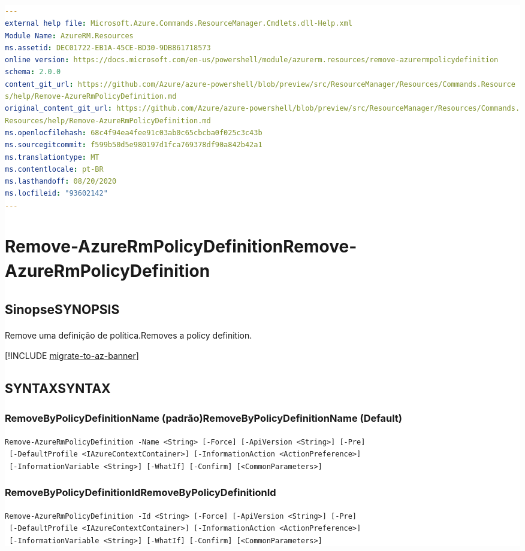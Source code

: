 ```yaml
---
external help file: Microsoft.Azure.Commands.ResourceManager.Cmdlets.dll-Help.xml
Module Name: AzureRM.Resources
ms.assetid: DEC01722-EB1A-45CE-BD30-9DB861718573
online version: https://docs.microsoft.com/en-us/powershell/module/azurerm.resources/remove-azurermpolicydefinition
schema: 2.0.0
content_git_url: https://github.com/Azure/azure-powershell/blob/preview/src/ResourceManager/Resources/Commands.Resources/help/Remove-AzureRmPolicyDefinition.md
original_content_git_url: https://github.com/Azure/azure-powershell/blob/preview/src/ResourceManager/Resources/Commands.Resources/help/Remove-AzureRmPolicyDefinition.md
ms.openlocfilehash: 68c4f94ea4fee91c03ab0c65cbcba0f025c3c43b
ms.sourcegitcommit: f599b50d5e980197d1fca769378df90a842b42a1
ms.translationtype: MT
ms.contentlocale: pt-BR
ms.lasthandoff: 08/20/2020
ms.locfileid: "93602142"
---
```

# <span data-ttu-id="e2755-101">Remove-AzureRmPolicyDefinition</span><span class="sxs-lookup"><span data-stu-id="e2755-101">Remove-AzureRmPolicyDefinition</span></span>

## <span data-ttu-id="e2755-102">Sinopse</span><span class="sxs-lookup"><span data-stu-id="e2755-102">SYNOPSIS</span></span>
<span data-ttu-id="e2755-103">Remove uma definição de política.</span><span class="sxs-lookup"><span data-stu-id="e2755-103">Removes a policy definition.</span></span>

[!INCLUDE [migrate-to-az-banner](../../includes/migrate-to-az-banner.md)]

## <span data-ttu-id="e2755-104">SYNTAX</span><span class="sxs-lookup"><span data-stu-id="e2755-104">SYNTAX</span></span>

### <span data-ttu-id="e2755-105">RemoveByPolicyDefinitionName (padrão)</span><span class="sxs-lookup"><span data-stu-id="e2755-105">RemoveByPolicyDefinitionName (Default)</span></span>
```
Remove-AzureRmPolicyDefinition -Name <String> [-Force] [-ApiVersion <String>] [-Pre]
 [-DefaultProfile <IAzureContextContainer>] [-InformationAction <ActionPreference>]
 [-InformationVariable <String>] [-WhatIf] [-Confirm] [<CommonParameters>]
```

### <span data-ttu-id="e2755-106">RemoveByPolicyDefinitionId</span><span class="sxs-lookup"><span data-stu-id="e2755-106">RemoveByPolicyDefinitionId</span></span>
```
Remove-AzureRmPolicyDefinition -Id <String> [-Force] [-ApiVersion <String>] [-Pre]
 [-DefaultProfile <IAzureContextContainer>] [-InformationAction <ActionPreference>]
 [-InformationVariable <String>] [-WhatIf] [-Confirm] [<CommonParameters>]
```
